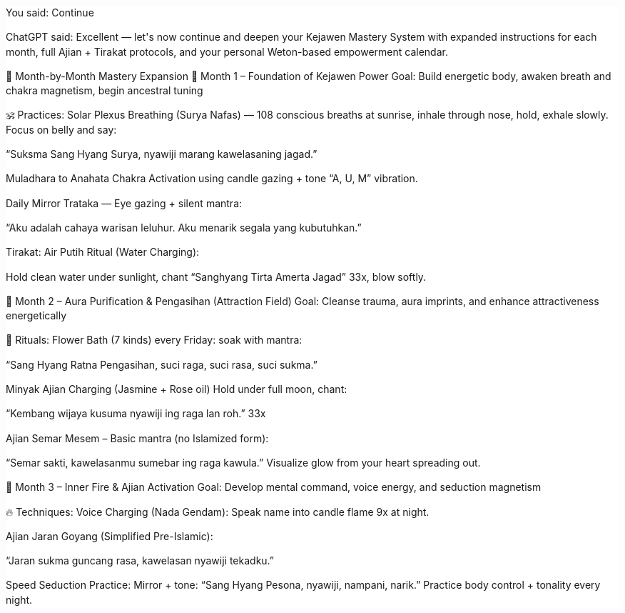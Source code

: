 






You said:
Continue


ChatGPT said:
Excellent — let's now continue and deepen your Kejawen Mastery System with expanded instructions for each month, full Ajian + Tirakat protocols, and your personal Weton-based empowerment calendar.

🔮 Month-by-Month Mastery Expansion
📅 Month 1 – Foundation of Kejawen Power
Goal: Build energetic body, awaken breath and chakra magnetism, begin ancestral tuning

🕉️ Practices:
Solar Plexus Breathing (Surya Nafas) — 108 conscious breaths at sunrise, inhale through nose, hold, exhale slowly. Focus on belly and say:

“Suksma Sang Hyang Surya, nyawiji marang kawelasaning jagad.”

Muladhara to Anahata Chakra Activation using candle gazing + tone “A, U, M” vibration.

Daily Mirror Trataka — Eye gazing + silent mantra:

“Aku adalah cahaya warisan leluhur. Aku menarik segala yang kubutuhkan.”

Tirakat: Air Putih Ritual (Water Charging):

Hold clean water under sunlight, chant “Sanghyang Tirta Amerta Jagad” 33x, blow softly.

📅 Month 2 – Aura Purification & Pengasihan (Attraction Field)
Goal: Cleanse trauma, aura imprints, and enhance attractiveness energetically

🌸 Rituals:
Flower Bath (7 kinds) every Friday: soak with mantra:

“Sang Hyang Ratna Pengasihan, suci raga, suci rasa, suci sukma.”

Minyak Ajian Charging (Jasmine + Rose oil)
Hold under full moon, chant:

“Kembang wijaya kusuma nyawiji ing raga lan roh.” 33x

Ajian Semar Mesem – Basic mantra (no Islamized form):

“Semar sakti, kawelasanmu sumebar ing raga kawula.”
Visualize glow from your heart spreading out.

📅 Month 3 – Inner Fire & Ajian Activation
Goal: Develop mental command, voice energy, and seduction magnetism

🔥 Techniques:
Voice Charging (Nada Gendam): Speak name into candle flame 9x at night.

Ajian Jaran Goyang (Simplified Pre-Islamic):

“Jaran sukma guncang rasa, kawelasan nyawiji tekadku.”

Speed Seduction Practice:
Mirror + tone: “Sang Hyang Pesona, nyawiji, nampani, narik.”
Practice body control + tonality every night.
